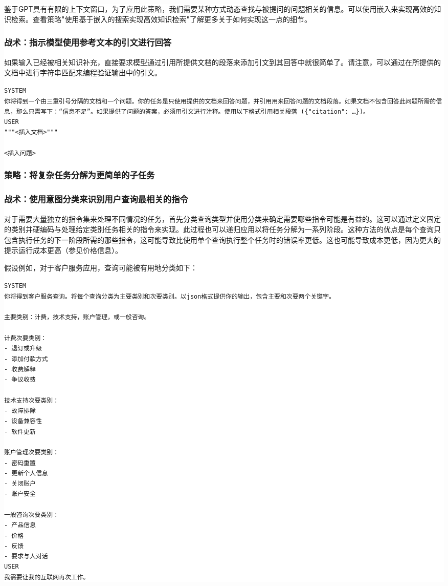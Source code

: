 鉴于GPT具有有限的上下文窗口，为了应用此策略，我们需要某种方式动态查找与被提问的问题相关的信息。可以使用嵌入来实现高效的知识检索。查看策略"使用基于嵌入的搜索实现高效知识检索"了解更多关于如何实现这一点的细节。

### 战术：指示模型使用参考文本的引文进行回答

如果输入已经被相关知识补充，直接要求模型通过引用所提供文档的段落来添加引文到其回答中就很简单了。请注意，可以通过在所提供的文档中进行字符串匹配来编程验证输出中的引文。

```
SYSTEM
你将得到一个由三重引号分隔的文档和一个问题。你的任务是只使用提供的文档来回答问题，并引用用来回答问题的文档段落。如果文档不包含回答此问题所需的信息，那么只需写下：“信息不足”。如果提供了问题的答案，必须用引文进行注释。使用以下格式引用相关段落 ({"citation": …})。
USER
"""<插入文档>"""

<插入问题>

```

### 策略：将复杂任务分解为更简单的子任务

### 战术：使用意图分类来识别用户查询最相关的指令

对于需要大量独立的指令集来处理不同情况的任务，首先分类查询类型并使用分类来确定需要哪些指令可能是有益的。这可以通过定义固定的类别并硬编码与处理给定类别任务相关的指令来实现。此过程也可以递归应用以将任务分解为一系列阶段。这种方法的优点是每个查询只包含执行任务的下一阶段所需的那些指令，这可能导致比使用单个查询执行整个任务时的错误率更低。这也可能导致成本更低，因为更大的提示运行成本更高（参见价格信息）。

假设例如，对于客户服务应用，查询可能被有用地分类如下：

```
SYSTEM
你将得到客户服务查询。将每个查询分类为主要类别和次要类别。以json格式提供你的输出，包含主要和次要两个关键字。

主要类别：计费，技术支持，账户管理，或一般咨询。

计费次要类别：
- 退订或升级
- 添加付款方式
- 收费解释
- 争议收费

技术支持次要类别：
- 故障排除
- 设备兼容性
- 软件更新

账户管理次要类别：
- 密码重置
- 更新个人信息
- 关闭账户
- 账户安全

一般咨询次要类别：
- 产品信息
- 价格
- 反馈
- 要求与人对话
USER
我需要让我的互联网再次工作。

```
